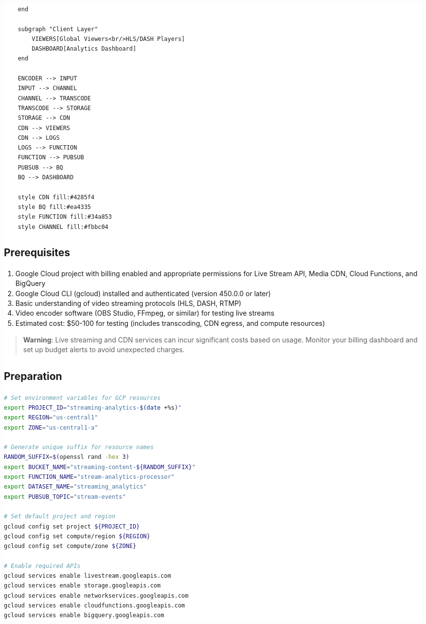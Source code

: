 ```mermaid
    end
    
    subgraph "Client Layer"
        VIEWERS[Global Viewers<br/>HLS/DASH Players]
        DASHBOARD[Analytics Dashboard]
    end
    
    ENCODER --> INPUT
    INPUT --> CHANNEL
    CHANNEL --> TRANSCODE
    TRANSCODE --> STORAGE
    STORAGE --> CDN
    CDN --> VIEWERS
    CDN --> LOGS
    LOGS --> FUNCTION
    FUNCTION --> PUBSUB
    PUBSUB --> BQ
    BQ --> DASHBOARD
    
    style CDN fill:#4285f4
    style BQ fill:#ea4335
    style FUNCTION fill:#34a853
    style CHANNEL fill:#fbbc04
```

## Prerequisites

1. Google Cloud project with billing enabled and appropriate permissions for Live Stream API, Media CDN, Cloud Functions, and BigQuery
2. Google Cloud CLI (gcloud) installed and authenticated (version 450.0.0 or later)  
3. Basic understanding of video streaming protocols (HLS, DASH, RTMP)
4. Video encoder software (OBS Studio, FFmpeg, or similar) for testing live streams
5. Estimated cost: $50-100 for testing (includes transcoding, CDN egress, and compute resources)

> **Warning**: Live streaming and CDN services can incur significant costs based on usage. Monitor your billing dashboard and set up budget alerts to avoid unexpected charges.

## Preparation

```bash
# Set environment variables for GCP resources
export PROJECT_ID="streaming-analytics-$(date +%s)"
export REGION="us-central1"
export ZONE="us-central1-a"

# Generate unique suffix for resource names
RANDOM_SUFFIX=$(openssl rand -hex 3)
export BUCKET_NAME="streaming-content-${RANDOM_SUFFIX}"
export FUNCTION_NAME="stream-analytics-processor"
export DATASET_NAME="streaming_analytics"
export PUBSUB_TOPIC="stream-events"

# Set default project and region
gcloud config set project ${PROJECT_ID}
gcloud config set compute/region ${REGION}
gcloud config set compute/zone ${ZONE}

# Enable required APIs
gcloud services enable livestream.googleapis.com
gcloud services enable storage.googleapis.com
gcloud services enable networkservices.googleapis.com
gcloud services enable cloudfunctions.googleapis.com
gcloud services enable bigquery.googleapis.com
```